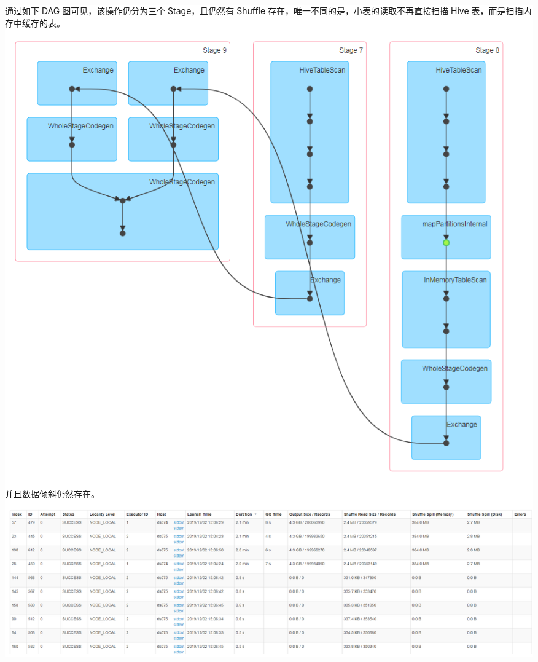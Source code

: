 通过如下 DAG 图可见，该操作仍分为三个 Stage，且仍然有 Shuffle 存在，唯一不同的是，小表的读取不再直接扫描 Hive 表，而是扫描内存中缓存的表。

![image-20191202150601660](../../../images/spark/调优/cache-spark-join-dag.png)

并且数据倾斜仍然存在。

![image-20191202151622767](../../../images/spark/调优/cache-spark-join-data-skew-.png)
